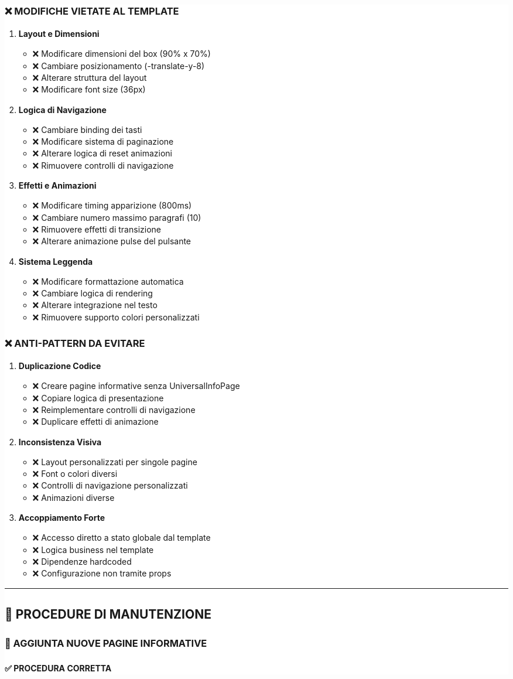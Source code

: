 ### ❌ MODIFICHE VIETATE AL TEMPLATE

1. **Layout e Dimensioni**
   - ❌ Modificare dimensioni del box (90% x 70%)
   - ❌ Cambiare posizionamento (-translate-y-8)
   - ❌ Alterare struttura del layout
   - ❌ Modificare font size (36px)

2. **Logica di Navigazione**
   - ❌ Cambiare binding dei tasti
   - ❌ Modificare sistema di paginazione
   - ❌ Alterare logica di reset animazioni
   - ❌ Rimuovere controlli di navigazione

3. **Effetti e Animazioni**
   - ❌ Modificare timing apparizione (800ms)
   - ❌ Cambiare numero massimo paragrafi (10)
   - ❌ Rimuovere effetti di transizione
   - ❌ Alterare animazione pulse del pulsante

4. **Sistema Leggenda**
   - ❌ Modificare formattazione automatica
   - ❌ Cambiare logica di rendering
   - ❌ Alterare integrazione nel testo
   - ❌ Rimuovere supporto colori personalizzati

### ❌ ANTI-PATTERN DA EVITARE

1. **Duplicazione Codice**
   - ❌ Creare pagine informative senza UniversalInfoPage
   - ❌ Copiare logica di presentazione
   - ❌ Reimplementare controlli di navigazione
   - ❌ Duplicare effetti di animazione

2. **Inconsistenza Visiva**
   - ❌ Layout personalizzati per singole pagine
   - ❌ Font o colori diversi
   - ❌ Controlli di navigazione personalizzati
   - ❌ Animazioni diverse

3. **Accoppiamento Forte**
   - ❌ Accesso diretto a stato globale dal template
   - ❌ Logica business nel template
   - ❌ Dipendenze hardcoded
   - ❌ Configurazione non tramite props

---

## 🔧 PROCEDURE DI MANUTENZIONE

### 📝 AGGIUNTA NUOVE PAGINE INFORMATIVE

#### ✅ PROCEDURA CORRETTA

